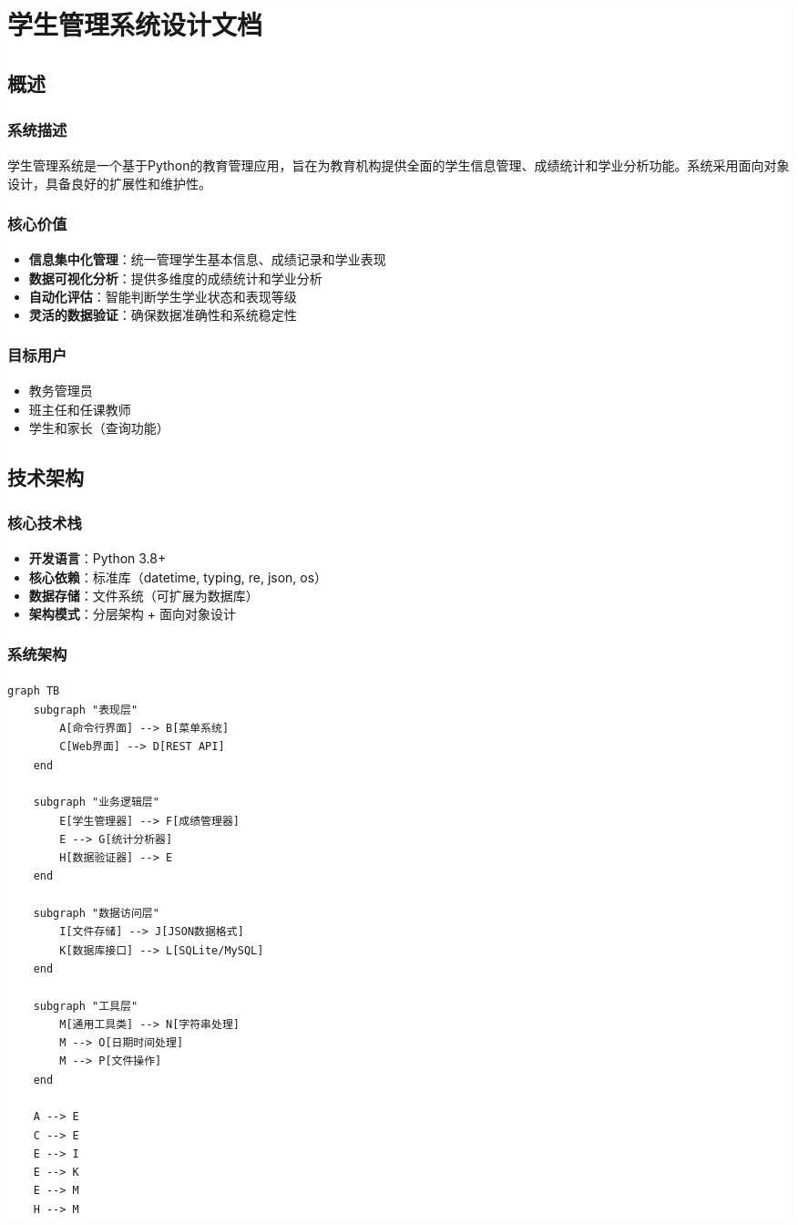 # 学生管理系统设计文档

## 概述

### 系统描述
学生管理系统是一个基于Python的教育管理应用，旨在为教育机构提供全面的学生信息管理、成绩统计和学业分析功能。系统采用面向对象设计，具备良好的扩展性和维护性。

### 核心价值
- **信息集中化管理**：统一管理学生基本信息、成绩记录和学业表现
- **数据可视化分析**：提供多维度的成绩统计和学业分析
- **自动化评估**：智能判断学生学业状态和表现等级
- **灵活的数据验证**：确保数据准确性和系统稳定性

### 目标用户
- 教务管理员
- 班主任和任课教师
- 学生和家长（查询功能）

## 技术架构

### 核心技术栈
- **开发语言**：Python 3.8+
- **核心依赖**：标准库（datetime, typing, re, json, os）
- **数据存储**：文件系统（可扩展为数据库）
- **架构模式**：分层架构 + 面向对象设计

### 系统架构

```mermaid
graph TB
    subgraph "表现层"
        A[命令行界面] --> B[菜单系统]
        C[Web界面] --> D[REST API]
    end
    
    subgraph "业务逻辑层"
        E[学生管理器] --> F[成绩管理器]
        E --> G[统计分析器]
        H[数据验证器] --> E
    end
    
    subgraph "数据访问层"
        I[文件存储] --> J[JSON数据格式]
        K[数据库接口] --> L[SQLite/MySQL]
    end
    
    subgraph "工具层"
        M[通用工具类] --> N[字符串处理]
        M --> O[日期时间处理]
        M --> P[文件操作]
    end
    
    A --> E
    C --> E
    E --> I
    E --> K
    E --> M
    H --> M
```
